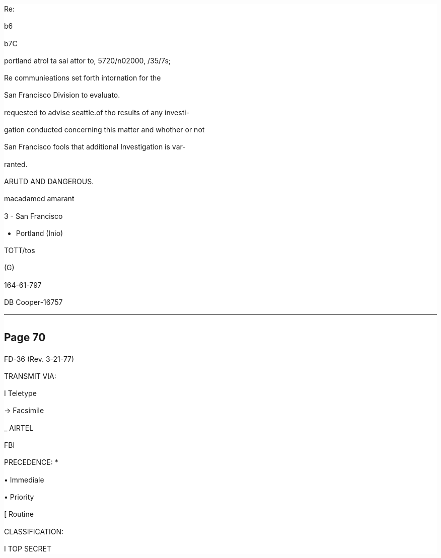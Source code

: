 Re:

b6

b7C

portland atrol ta sai attor to, 5720/n02000, /35/7s;

Re communieations set forth intornation for the

San Francisco Division to evaluato.

requested to advise seattle.of tho rcsults of any investi-

gation conducted concerning this matter and whother or not

San Francisco fools that additional Investigation is var-

ranted.

ARUTD AND DANGEROUS.

macadamed amarant

3 - San Francisco

- Portland (Inio)

TOTT/tos

(G)

164-61-797

DB Cooper-16757

---

## Page 70

FD-36 (Rev. 3-21-77)

TRANSMIT VIA:

I Teletype

→ Facsimile

_ AIRTEL

FBI

PRECEDENCE: *

• Immediale

• Priority

[ Routine

CLASSIFICATION:

I TOP SECRET
